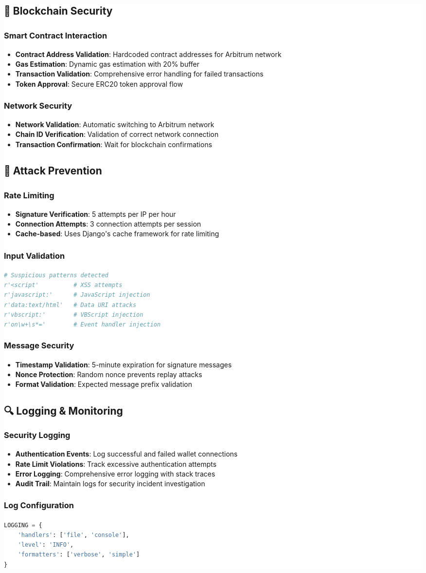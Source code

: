 ## 🔐 Blockchain Security

### Smart Contract Interaction
- **Contract Address Validation**: Hardcoded contract addresses for Arbitrum network
- **Gas Estimation**: Dynamic gas estimation with 20% buffer
- **Transaction Validation**: Comprehensive error handling for failed transactions
- **Token Approval**: Secure ERC20 token approval flow

### Network Security
- **Network Validation**: Automatic switching to Arbitrum network
- **Chain ID Verification**: Validation of correct network connection
- **Transaction Confirmation**: Wait for blockchain confirmations

## 🚫 Attack Prevention

### Rate Limiting
- **Signature Verification**: 5 attempts per IP per hour
- **Connection Attempts**: 3 connection attempts per session
- **Cache-based**: Uses Django's cache framework for rate limiting

### Input Validation
```python
# Suspicious patterns detected
r'<script'          # XSS attempts
r'javascript:'      # JavaScript injection
r'data:text/html'   # Data URI attacks
r'vbscript:'        # VBScript injection
r'on\w+\s*='        # Event handler injection
```

### Message Security
- **Timestamp Validation**: 5-minute expiration for signature messages
- **Nonce Protection**: Random nonce prevents replay attacks
- **Format Validation**: Expected message prefix validation

## 🔍 Logging & Monitoring

### Security Logging
- **Authentication Events**: Log successful and failed wallet connections
- **Rate Limit Violations**: Track excessive authentication attempts
- **Error Logging**: Comprehensive error logging with stack traces
- **Audit Trail**: Maintain logs for security incident investigation

### Log Configuration
```python
LOGGING = {
    'handlers': ['file', 'console'],
    'level': 'INFO',
    'formatters': ['verbose', 'simple']
}
```
